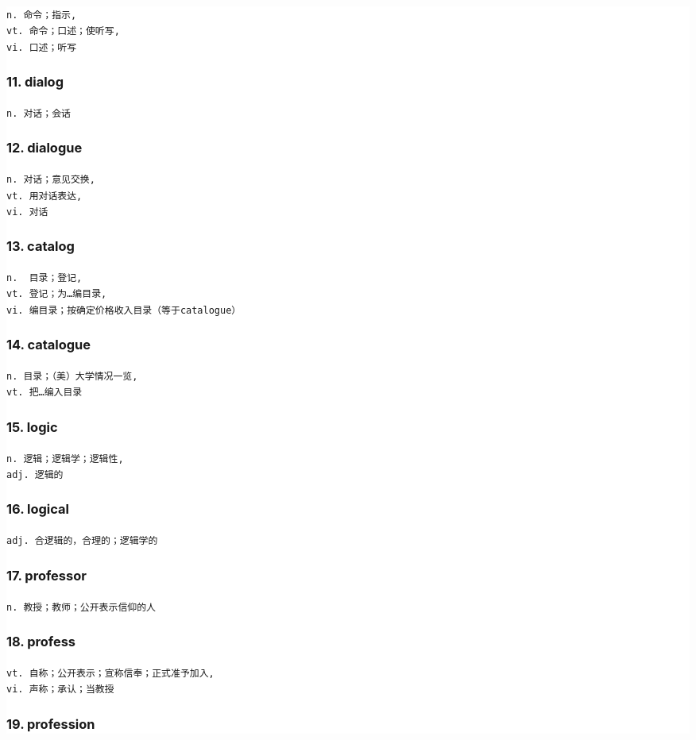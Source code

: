 ```
n. 命令；指示,
vt. 命令；口述；使听写,
vi. 口述；听写
```
### 11. dialog

```
n. 对话；会话
```
### 12. dialogue

```
n. 对话；意见交换,
vt. 用对话表达,
vi. 对话
```
### 13. catalog

```
n.  目录；登记,
vt. 登记；为…编目录,
vi. 编目录；按确定价格收入目录（等于catalogue）
```
### 14. catalogue

```
n. 目录；（美）大学情况一览,
vt. 把…编入目录
```
### 15. logic

```
n. 逻辑；逻辑学；逻辑性,
adj. 逻辑的
```
### 16. logical

```
adj. 合逻辑的，合理的；逻辑学的
```
### 17. professor

```
n. 教授；教师；公开表示信仰的人
```
### 18. profess

```
vt. 自称；公开表示；宣称信奉；正式准予加入,
vi. 声称；承认；当教授
```
### 19. profession
